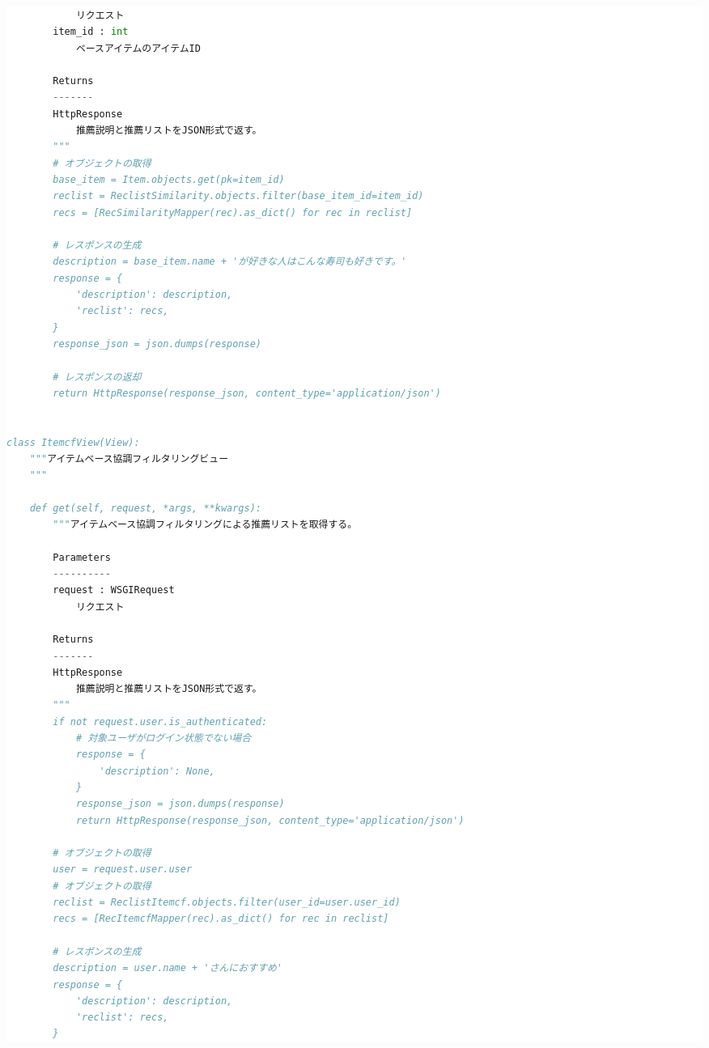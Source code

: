 ```py
            リクエスト
        item_id : int
            ベースアイテムのアイテムID

        Returns
        -------
        HttpResponse
            推薦説明と推薦リストをJSON形式で返す。
        """
        # オブジェクトの取得
        base_item = Item.objects.get(pk=item_id)
        reclist = ReclistSimilarity.objects.filter(base_item_id=item_id)
        recs = [RecSimilarityMapper(rec).as_dict() for rec in reclist]

        # レスポンスの生成
        description = base_item.name + 'が好きな人はこんな寿司も好きです。'
        response = {
            'description': description,
            'reclist': recs,
        }
        response_json = json.dumps(response)

        # レスポンスの返却
        return HttpResponse(response_json, content_type='application/json')


class ItemcfView(View):
    """アイテムベース協調フィルタリングビュー
    """

    def get(self, request, *args, **kwargs):
        """アイテムベース協調フィルタリングによる推薦リストを取得する。

        Parameters
        ----------
        request : WSGIRequest
            リクエスト

        Returns
        -------
        HttpResponse
            推薦説明と推薦リストをJSON形式で返す。
        """
        if not request.user.is_authenticated:
            # 対象ユーザがログイン状態でない場合
            response = {
                'description': None,
            }
            response_json = json.dumps(response)
            return HttpResponse(response_json, content_type='application/json')

        # オブジェクトの取得
        user = request.user.user
        # オブジェクトの取得
        reclist = ReclistItemcf.objects.filter(user_id=user.user_id)
        recs = [RecItemcfMapper(rec).as_dict() for rec in reclist]

        # レスポンスの生成
        description = user.name + 'さんにおすすめ'
        response = {
            'description': description,
            'reclist': recs,
        }
```